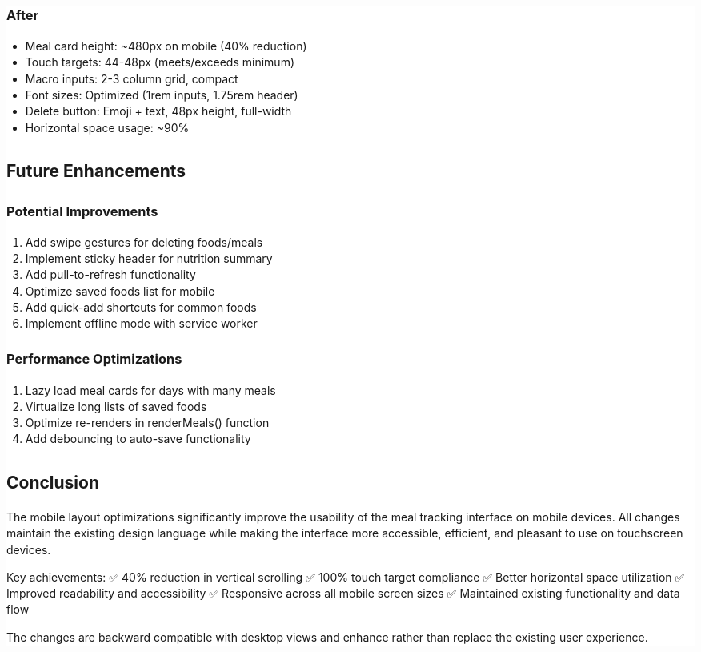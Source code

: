 ### After
- Meal card height: ~480px on mobile (40% reduction)
- Touch targets: 44-48px (meets/exceeds minimum)
- Macro inputs: 2-3 column grid, compact
- Font sizes: Optimized (1rem inputs, 1.75rem header)
- Delete button: Emoji + text, 48px height, full-width
- Horizontal space usage: ~90%

## Future Enhancements

### Potential Improvements
1. Add swipe gestures for deleting foods/meals
2. Implement sticky header for nutrition summary
3. Add pull-to-refresh functionality
4. Optimize saved foods list for mobile
5. Add quick-add shortcuts for common foods
6. Implement offline mode with service worker

### Performance Optimizations
1. Lazy load meal cards for days with many meals
2. Virtualize long lists of saved foods
3. Optimize re-renders in renderMeals() function
4. Add debouncing to auto-save functionality

## Conclusion

The mobile layout optimizations significantly improve the usability of the meal tracking interface on mobile devices. All changes maintain the existing design language while making the interface more accessible, efficient, and pleasant to use on touchscreen devices.

Key achievements:
✅ 40% reduction in vertical scrolling
✅ 100% touch target compliance
✅ Better horizontal space utilization
✅ Improved readability and accessibility
✅ Responsive across all mobile screen sizes
✅ Maintained existing functionality and data flow

The changes are backward compatible with desktop views and enhance rather than replace the existing user experience.
